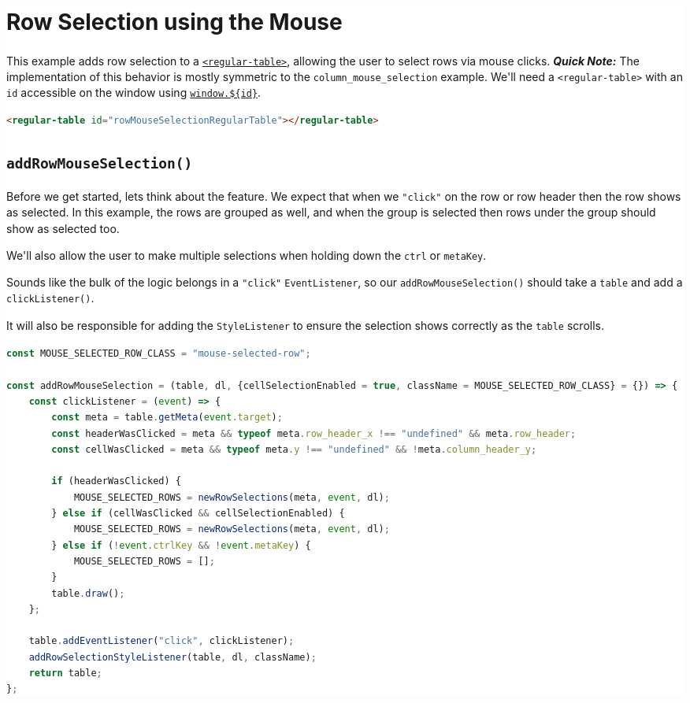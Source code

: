 # Row Selection using the Mouse

This example adds row selection to a [`<regular-table>`](https://github.com/jpmorganchase/regular-table),
allowing the user to select rows via mouse clicks.
**_Quick Note:_** The implementation of this behavior is mostly symmetric to the `column_mouse_selection` example.
We'll need a `<regular-table>` with an `id` accessible on the window using [`window.${id}`](https://stackoverflow.com/questions/18713272/why-do-dom-elements-exist-as-properties-on-the-window-object).

```html
<regular-table id="rowMouseSelectionRegularTable"></regular-table>
```

## `addRowMouseSelection()`

Before we get started, lets think about the feature. We expect that when we `"click"`
on the row or row header then the row shows as selected.
In this example, the rows are grouped as well, and when the
group is selected then rows under the group should show as selected too.

We'll also allow the user to make multiple selections when holding down the `ctrl` or `metaKey`.

Sounds like the bulk of the logic belongs in a `"click"` `EventListener`, so our
`addRowMouseSelection()` should take a `table` and add a `clickListener()`. 

It will also be responsible for adding the `StyleListener` to ensure the selection
shows correctly as the `table` scrolls.

```javascript
const MOUSE_SELECTED_ROW_CLASS = "mouse-selected-row";

const addRowMouseSelection = (table, dl, {cellSelectionEnabled = true, className = MOUSE_SELECTED_ROW_CLASS} = {}) => {
    const clickListener = (event) => {
        const meta = table.getMeta(event.target);
        const headerWasClicked = meta && typeof meta.row_header_x !== "undefined" && meta.row_header;
        const cellWasClicked = meta && typeof meta.y !== "undefined" && !meta.column_header_y;

        if (headerWasClicked) {
            MOUSE_SELECTED_ROWS = newRowSelections(meta, event, dl);
        } else if (cellWasClicked && cellSelectionEnabled) {
            MOUSE_SELECTED_ROWS = newRowSelections(meta, event, dl);
        } else if (!event.ctrlKey && !event.metaKey) {
            MOUSE_SELECTED_ROWS = [];
        }
        table.draw();
    };

    table.addEventListener("click", clickListener);
    addRowSelectionStyleListener(table, dl, className);
    return table;
};
```
